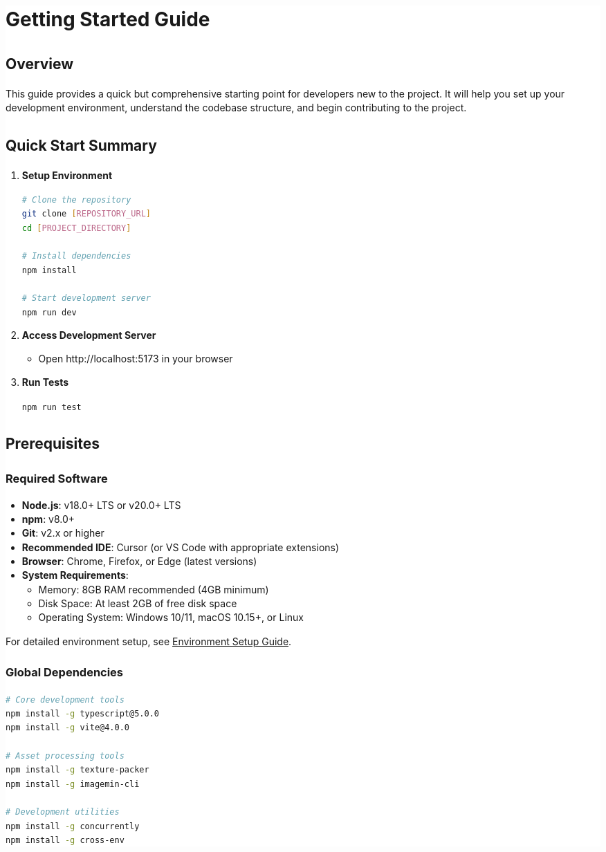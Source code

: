 # Getting Started Guide

## Overview
This guide provides a quick but comprehensive starting point for developers new to the project. It will help you set up your development environment, understand the codebase structure, and begin contributing to the project.

## Quick Start Summary

1. **Setup Environment**
   ```bash
   # Clone the repository
   git clone [REPOSITORY_URL]
   cd [PROJECT_DIRECTORY]
   
   # Install dependencies
   npm install
   
   # Start development server
   npm run dev
   ```

2. **Access Development Server**
   - Open http://localhost:5173 in your browser

3. **Run Tests**
   ```bash
   npm run test
   ```

## Prerequisites

### Required Software
- **Node.js**: v18.0+ LTS or v20.0+ LTS 
- **npm**: v8.0+
- **Git**: v2.x or higher
- **Recommended IDE**: Cursor (or VS Code with appropriate extensions)
- **Browser**: Chrome, Firefox, or Edge (latest versions)
- **System Requirements**:
  - Memory: 8GB RAM recommended (4GB minimum)
  - Disk Space: At least 2GB of free disk space
  - Operating System: Windows 10/11, macOS 10.15+, or Linux

For detailed environment setup, see [Environment Setup Guide](./environment-setup.md).

### Global Dependencies
```bash
# Core development tools
npm install -g typescript@5.0.0
npm install -g vite@4.0.0

# Asset processing tools
npm install -g texture-packer
npm install -g imagemin-cli

# Development utilities
npm install -g concurrently
npm install -g cross-env
```

